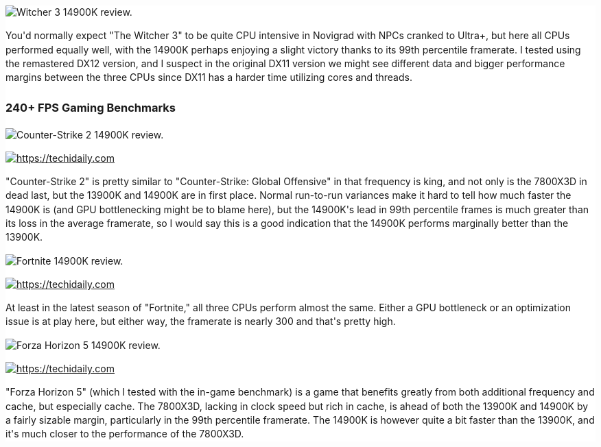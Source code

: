 ![Witcher 3 14900K review.](https://static1.howtogeekimages.com/wordpress/wp-content/uploads/wm/2023/10/witcher-3-14900k-review.png) 

 You'd normally expect "The Witcher 3" to be quite CPU intensive in Novigrad with NPCs cranked to Ultra+, but here all CPUs performed equally well, with the 14900K perhaps enjoying a slight victory thanks to its 99th percentile framerate. I tested using the remastered DX12 version, and I suspect in the original DX11 version we might see different data and bigger performance margins between the three CPUs since DX11 has a harder time utilizing cores and threads.

###  240+ FPS Gaming Benchmarks

![Counter-Strike 2 14900K review.](https://static1.howtogeekimages.com/wordpress/wp-content/uploads/wm/2023/10/counter-strike-2-14900k-review.png) 


<a href="https://unicoeye.pxf.io/c/5597632/2134233/18498" target="_top" id="2134233">
  <img src="//a.impactradius-go.com/display-ad/18498-2134233" border="0" alt="https://techidaily.com" width="728" height="90"/>
</a>
<img height="0" width="0" src="https://unicoeye.pxf.io/i/5597632/2134233/18498" style="position:absolute;visibility:hidden;" border="0" />

 "Counter-Strike 2" is pretty similar to "Counter-Strike: Global Offensive" in that frequency is king, and not only is the 7800X3D in dead last, but the 13900K and 14900K are in first place. Normal run-to-run variances make it hard to tell how much faster the 14900K is (and GPU bottlenecking might be to blame here), but the 14900K's lead in 99th percentile frames is much greater than its loss in the average framerate, so I would say this is a good indication that the 14900K performs marginally better than the 13900K.

![Fortnite 14900K review.](https://static1.howtogeekimages.com/wordpress/wp-content/uploads/wm/2023/10/fortnite-14900k-review.png) 


<a href="https://appsumo.8odi.net/c/5597632/2118312/7443" target="_top" id="2118312">
  <img src="//a.impactradius-go.com/display-ad/7443-2118312" border="0" alt="https://techidaily.com" width="728" height="90"/>
</a>
<img height="0" width="0" src="https://appsumo.8odi.net/i/5597632/2118312/7443" style="position:absolute;visibility:hidden;" border="0" />

 At least in the latest season of "Fortnite," all three CPUs perform almost the same. Either a GPU bottleneck or an optimization issue is at play here, but either way, the framerate is nearly 300 and that's pretty high.

![Forza Horizon 5 14900K review.](https://static1.howtogeekimages.com/wordpress/wp-content/uploads/wm/2023/10/forza-horizon-5-14900k-review.png) 


<a href="https://appsumo.8odi.net/c/5597632/2123727/7443" target="_top" id="2123727">
  <img src="//a.impactradius-go.com/display-ad/7443-2123727" border="0" alt="https://techidaily.com" width="728" height="90"/>
</a>
<img height="0" width="0" src="https://appsumo.8odi.net/i/5597632/2123727/7443" style="position:absolute;visibility:hidden;" border="0" />

 "Forza Horizon 5" (which I tested with the in-game benchmark) is a game that benefits greatly from both additional frequency and cache, but especially cache. The 7800X3D, lacking in clock speed but rich in cache, is ahead of both the 13900K and 14900K by a fairly sizable margin, particularly in the 99th percentile framerate. The 14900K is however quite a bit faster than the 13900K, and it's much closer to the performance of the 7800X3D.
